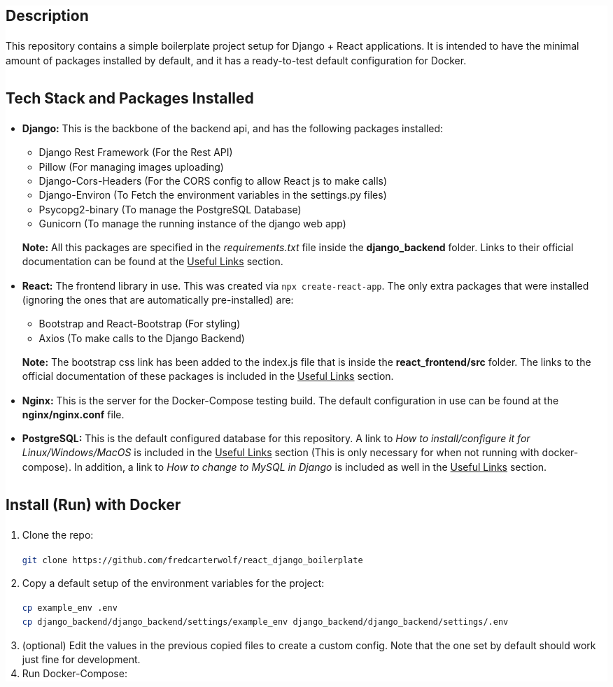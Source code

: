 <a name="description"></a>

## Description

This repository contains a simple boilerplate project setup for Django + React applications. It is intended to have the minimal amount of packages installed by default, and it has a ready-to-test default configuration for Docker.

<a name="tech_stack"></a>

## Tech Stack and Packages Installed

- **Django:** This is the backbone of the backend api, and has the following packages installed:

  - Django Rest Framework (For the Rest API)
  - Pillow (For managing images uploading)
  - Django-Cors-Headers (For the CORS config to allow React js to make calls)
  - Django-Environ (To Fetch the environment variables in the settings.py files)
  - Psycopg2-binary (To manage the PostgreSQL Database)
  - Gunicorn (To manage the running instance of the django web app)

  **Note:** All this packages are specified in the _requirements.txt_ file inside the **django_backend** folder. Links to their official documentation can be found at the [Useful Links](#useful_links) section.

- **React:** The frontend library in use. This was created via `npx create-react-app`. The only extra packages that were installed (ignoring the ones that are automatically pre-installed) are:

  - Bootstrap and React-Bootstrap (For styling)
  - Axios (To make calls to the Django Backend)

  **Note:** The bootstrap css link has been added to the index.js file that is inside the **react_frontend/src** folder. The links to the official documentation of these packages is included in the [Useful Links](#useful_links) section.

- **Nginx:** This is the server for the Docker-Compose testing build. The default configuration in use can be found at the **nginx/nginx.conf** file.

- **PostgreSQL:** This is the default configured database for this repository. A link to _How to install/configure it for Linux/Windows/MacOS_ is included in the [Useful Links](#useful_links) section (This is only necessary for when not running with docker-compose). In addition, a link to _How to change to MySQL in Django_ is included as well in the [Useful Links](#useful_links) section.

<a name="docker"></a>

## Install (Run) with Docker

1. Clone the repo:
   ```bash
   git clone https://github.com/fredcarterwolf/react_django_boilerplate
   ```
1. Copy a default setup of the environment variables for the project:
   ```bash
   cp example_env .env
   cp django_backend/django_backend/settings/example_env django_backend/django_backend/settings/.env
   ```
1. (optional) Edit the values in the previous copied files to create a custom config. Note that the one set by default should work just fine for development.
1. Run Docker-Compose:
